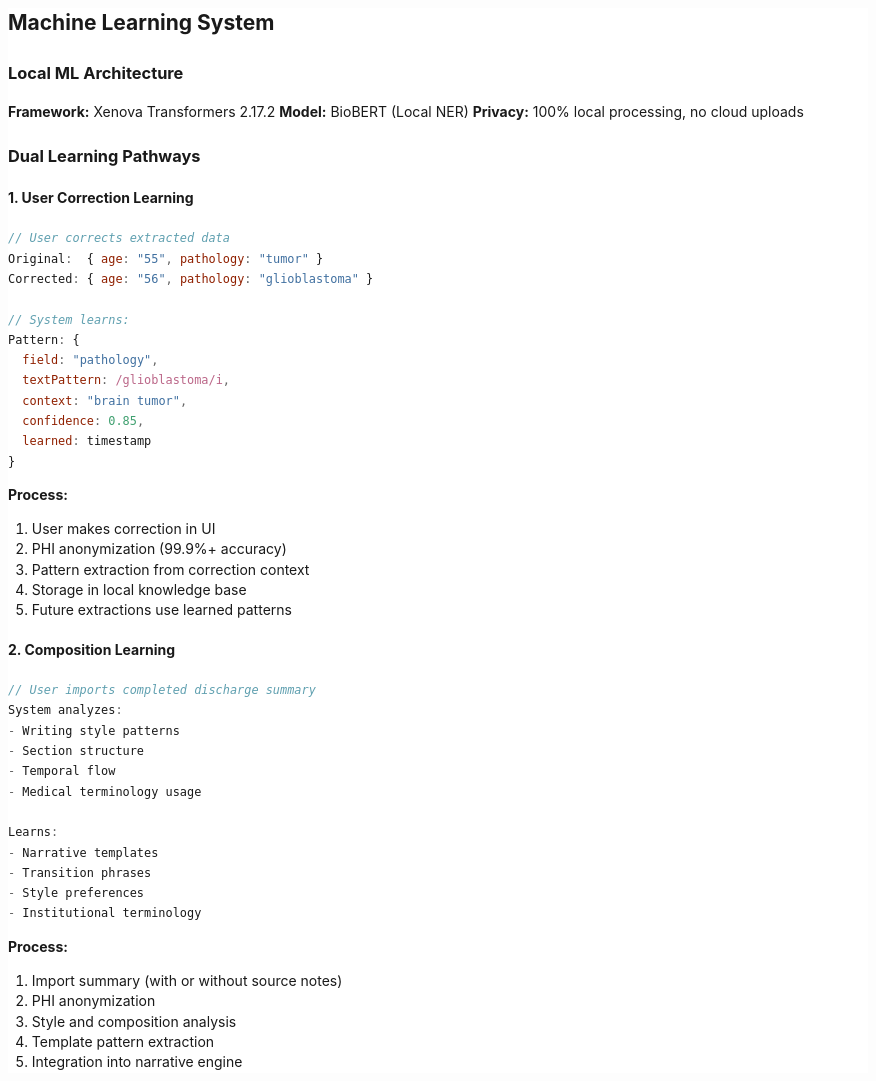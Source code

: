 
## Machine Learning System

### Local ML Architecture

**Framework:** Xenova Transformers 2.17.2
**Model:** BioBERT (Local NER)
**Privacy:** 100% local processing, no cloud uploads

### Dual Learning Pathways

#### 1. User Correction Learning

```javascript
// User corrects extracted data
Original:  { age: "55", pathology: "tumor" }
Corrected: { age: "56", pathology: "glioblastoma" }

// System learns:
Pattern: {
  field: "pathology",
  textPattern: /glioblastoma/i,
  context: "brain tumor",
  confidence: 0.85,
  learned: timestamp
}
```

**Process:**
1. User makes correction in UI
2. PHI anonymization (99.9%+ accuracy)
3. Pattern extraction from correction context
4. Storage in local knowledge base
5. Future extractions use learned patterns

#### 2. Composition Learning

```javascript
// User imports completed discharge summary
System analyzes:
- Writing style patterns
- Section structure
- Temporal flow
- Medical terminology usage

Learns:
- Narrative templates
- Transition phrases
- Style preferences
- Institutional terminology
```

**Process:**
1. Import summary (with or without source notes)
2. PHI anonymization
3. Style and composition analysis
4. Template pattern extraction
5. Integration into narrative engine
